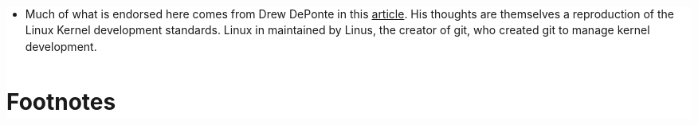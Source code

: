 - Much of what is endorsed here comes from Drew DePonte in this
  [article](https://drewdeponte.com/blog/how-we-should-be-using-git/). His
  thoughts are themselves a reproduction of the Linux Kernel development
  standards. Linux in maintained by Linus, the creator of git, who created git
  to manage kernel development.

# Footnotes

[^1]: But also like the atom, this isn't _quite_ true. You can break commits
    apart just like you can break atoms apart into photons, electrons, neutrons,
    etc. However, much like splitting the atom, this is not a task undertaken
    lightly; some caution and experience is required if you don't want to end up
    destroying the universe. We will discuss how to do so in a later post when
    we get to rebases.

[^2]: The imperative mood indicates a command to be followed. Pretend you're
    talking to a robot minion. If you wanted to give a command to your minion,
    you would phrase it, "Cache the api key lookup in the auth controller," not
    "I am caching the api key lookup," or "The api key lookup will be cached,"
    "Can you cache the api key lookup?"

[^3]: <https://en.wikipedia.org/wiki/Single-responsibility_principle>

[^4]: You should definitely fix that bug...just put it in a separate commit with
    a message that describes the bug fix.

[^5]: Picture how you work out a complicated math problem one step at a time by
    transforming your initial problem into a state where you can ultimately
    solve it.

[^6]: But you will perhaps gain a greater appreciation of well constructed
    commits.

[^7]: <https://en.wikipedia.org/wiki/Posting_style>
